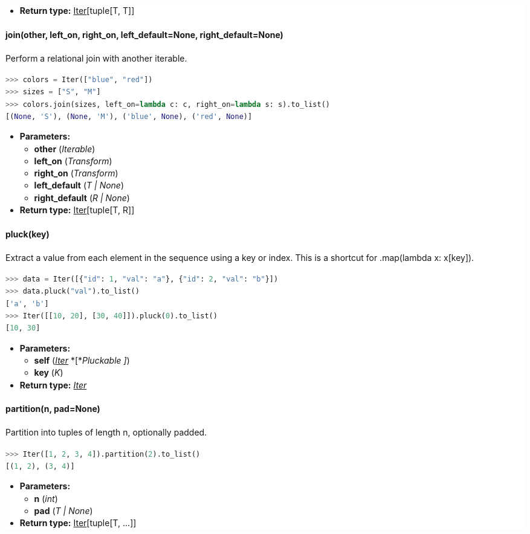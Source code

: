 * **Return type:**
  [Iter](#pychain.Iter)[tuple[T, T]]

#### join(other, left_on, right_on, left_default=None, right_default=None)

Perform a relational join with another iterable.

```python
>>> colors = Iter(["blue", "red"])
>>> sizes = ["S", "M"]
>>> colors.join(sizes, left_on=lambda c: c, right_on=lambda s: s).to_list()
[(None, 'S'), (None, 'M'), ('blue', None), ('red', None)]
```

* **Parameters:**
  * **other** (*Iterable*)
  * **left_on** (*Transform*)
  * **right_on** (*Transform*)
  * **left_default** (*T* *|* *None*)
  * **right_default** (*R* *|* *None*)
* **Return type:**
  [Iter](#pychain.Iter)[tuple[T, R]]

#### pluck(key)

Extract a value from each element in the sequence using a key or index.
This is a shortcut for .map(lambda x: x[key]).

```python
>>> data = Iter([{"id": 1, "val": "a"}, {"id": 2, "val": "b"}])
>>> data.pluck("val").to_list()
['a', 'b']
>>> Iter([[10, 20], [30, 40]]).pluck(0).to_list()
[10, 30]
```

* **Parameters:**
  * **self** ([*Iter*](#pychain.Iter) *[**Pluckable* *]*)
  * **key** (*K*)
* **Return type:**
  [*Iter*](#pychain.Iter)

#### partition(n, pad=None)

Partition into tuples of length n, optionally padded.

```python
>>> Iter([1, 2, 3, 4]).partition(2).to_list()
[(1, 2), (3, 4)]
```

* **Parameters:**
  * **n** (*int*)
  * **pad** (*T* *|* *None*)
* **Return type:**
  [Iter](#pychain.Iter)[tuple[T, …]]
